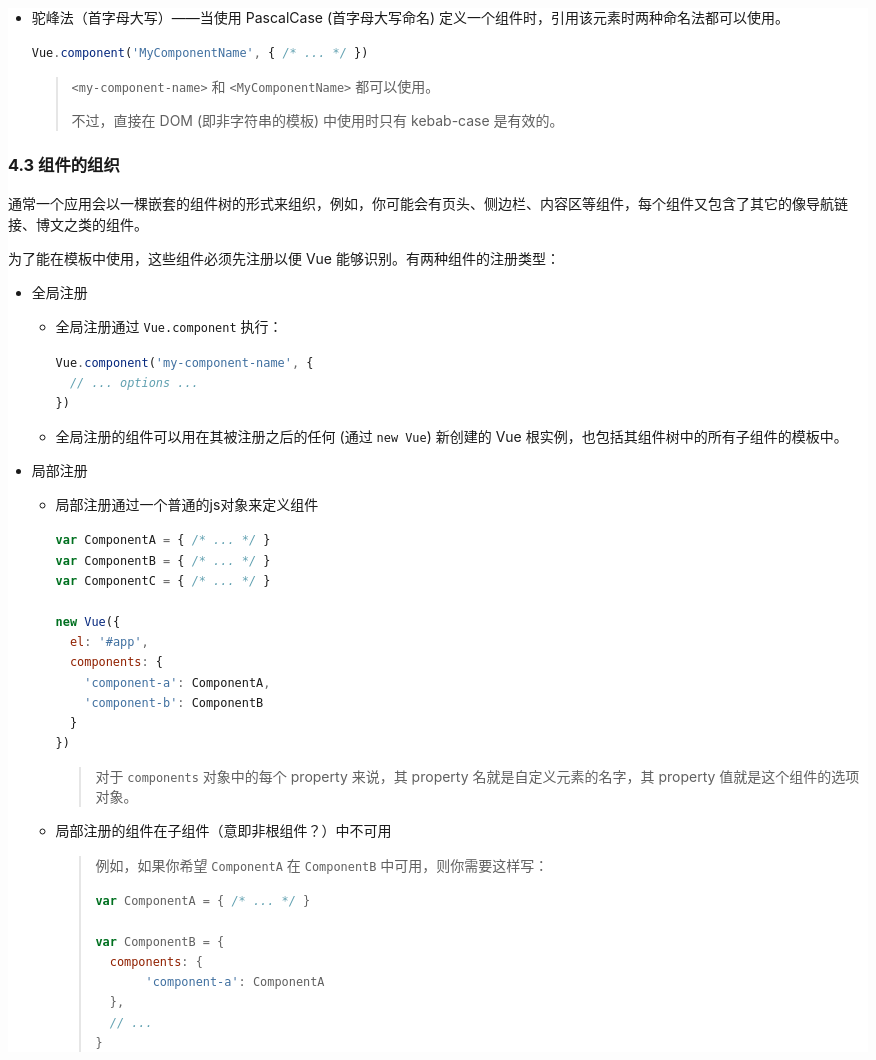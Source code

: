 - 驼峰法（首字母大写）——当使用 PascalCase (首字母大写命名) 定义一个组件时，引用该元素时两种命名法都可以使用。

    ```js
    Vue.component('MyComponentName', { /* ... */ })
    ```

    > `<my-component-name>` 和 `<MyComponentName>` 都可以使用。
    >
    > 不过，直接在 DOM (即非字符串的模板) 中使用时只有 kebab-case 是有效的。

### 4.3 组件的组织

通常一个应用会以一棵嵌套的组件树的形式来组织，例如，你可能会有页头、侧边栏、内容区等组件，每个组件又包含了其它的像导航链接、博文之类的组件。

为了能在模板中使用，这些组件必须先注册以便 Vue 能够识别。有两种组件的注册类型：

- 全局注册

    - 全局注册通过 `Vue.component` 执行：

        ```js
        Vue.component('my-component-name', {
          // ... options ...
        })
        ```

    - 全局注册的组件可以用在其被注册之后的任何 (通过 `new Vue`) 新创建的 Vue 根实例，也包括其组件树中的所有子组件的模板中。

- 局部注册

    - 局部注册通过一个普通的js对象来定义组件

        ```js
        var ComponentA = { /* ... */ }
        var ComponentB = { /* ... */ }
        var ComponentC = { /* ... */ }
        
        new Vue({
          el: '#app',
          components: {
            'component-a': ComponentA,
            'component-b': ComponentB
          }
        })
        ```

        > 对于 `components` 对象中的每个 property 来说，其 property 名就是自定义元素的名字，其 property 值就是这个组件的选项对象。

    - 局部注册的组件在子组件（意即非根组件？）中不可用

        > 例如，如果你希望 `ComponentA` 在 `ComponentB` 中可用，则你需要这样写：
        >
        > ```js
        > var ComponentA = { /* ... */ }
        > 
        > var ComponentB = {
        >   components: {
        >        'component-a': ComponentA
        >   },
        >   // ...
        > }
        > ```
